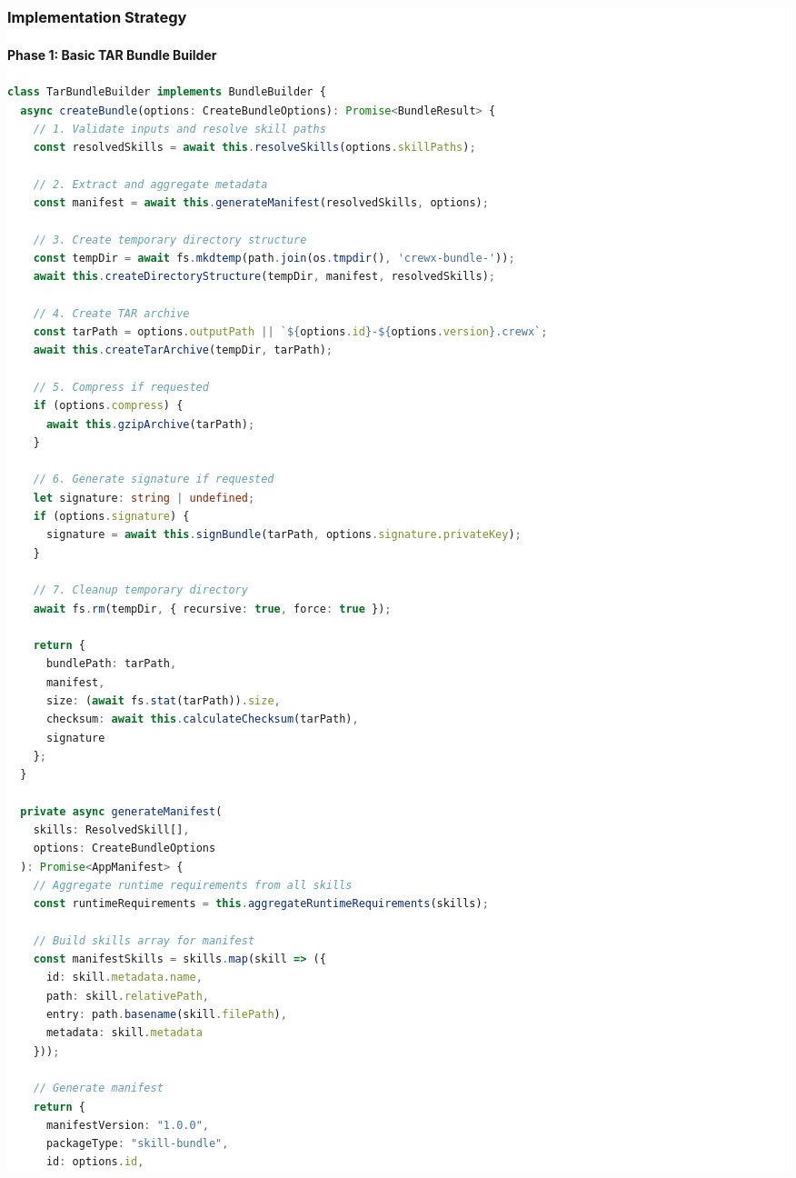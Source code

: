 ### Implementation Strategy

#### Phase 1: Basic TAR Bundle Builder
```typescript
class TarBundleBuilder implements BundleBuilder {
  async createBundle(options: CreateBundleOptions): Promise<BundleResult> {
    // 1. Validate inputs and resolve skill paths
    const resolvedSkills = await this.resolveSkills(options.skillPaths);
    
    // 2. Extract and aggregate metadata
    const manifest = await this.generateManifest(resolvedSkills, options);
    
    // 3. Create temporary directory structure
    const tempDir = await fs.mkdtemp(path.join(os.tmpdir(), 'crewx-bundle-'));
    await this.createDirectoryStructure(tempDir, manifest, resolvedSkills);
    
    // 4. Create TAR archive
    const tarPath = options.outputPath || `${options.id}-${options.version}.crewx`;
    await this.createTarArchive(tempDir, tarPath);
    
    // 5. Compress if requested
    if (options.compress) {
      await this.gzipArchive(tarPath);
    }
    
    // 6. Generate signature if requested
    let signature: string | undefined;
    if (options.signature) {
      signature = await this.signBundle(tarPath, options.signature.privateKey);
    }
    
    // 7. Cleanup temporary directory
    await fs.rm(tempDir, { recursive: true, force: true });
    
    return {
      bundlePath: tarPath,
      manifest,
      size: (await fs.stat(tarPath)).size,
      checksum: await this.calculateChecksum(tarPath),
      signature
    };
  }
  
  private async generateManifest(
    skills: ResolvedSkill[], 
    options: CreateBundleOptions
  ): Promise<AppManifest> {
    // Aggregate runtime requirements from all skills
    const runtimeRequirements = this.aggregateRuntimeRequirements(skills);
    
    // Build skills array for manifest
    const manifestSkills = skills.map(skill => ({
      id: skill.metadata.name,
      path: skill.relativePath,
      entry: path.basename(skill.filePath),
      metadata: skill.metadata
    }));
    
    // Generate manifest
    return {
      manifestVersion: "1.0.0",
      packageType: "skill-bundle",
      id: options.id,
```
